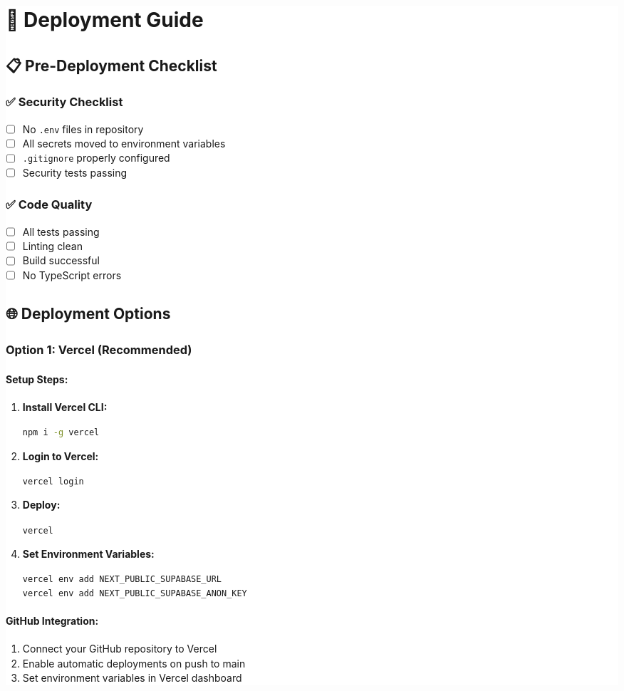 # 🚀 Deployment Guide

## 📋 Pre-Deployment Checklist

### ✅ Security Checklist

- [ ] No `.env` files in repository
- [ ] All secrets moved to environment variables
- [ ] `.gitignore` properly configured
- [ ] Security tests passing

### ✅ Code Quality

- [ ] All tests passing
- [ ] Linting clean
- [ ] Build successful
- [ ] No TypeScript errors

## 🌐 Deployment Options

### Option 1: Vercel (Recommended)

#### Setup Steps:

1. **Install Vercel CLI:**

   ```bash
   npm i -g vercel
   ```

2. **Login to Vercel:**

   ```bash
   vercel login
   ```

3. **Deploy:**

   ```bash
   vercel
   ```

4. **Set Environment Variables:**
   ```bash
   vercel env add NEXT_PUBLIC_SUPABASE_URL
   vercel env add NEXT_PUBLIC_SUPABASE_ANON_KEY
   ```

#### GitHub Integration:

1. Connect your GitHub repository to Vercel
2. Enable automatic deployments on push to main
3. Set environment variables in Vercel dashboard
